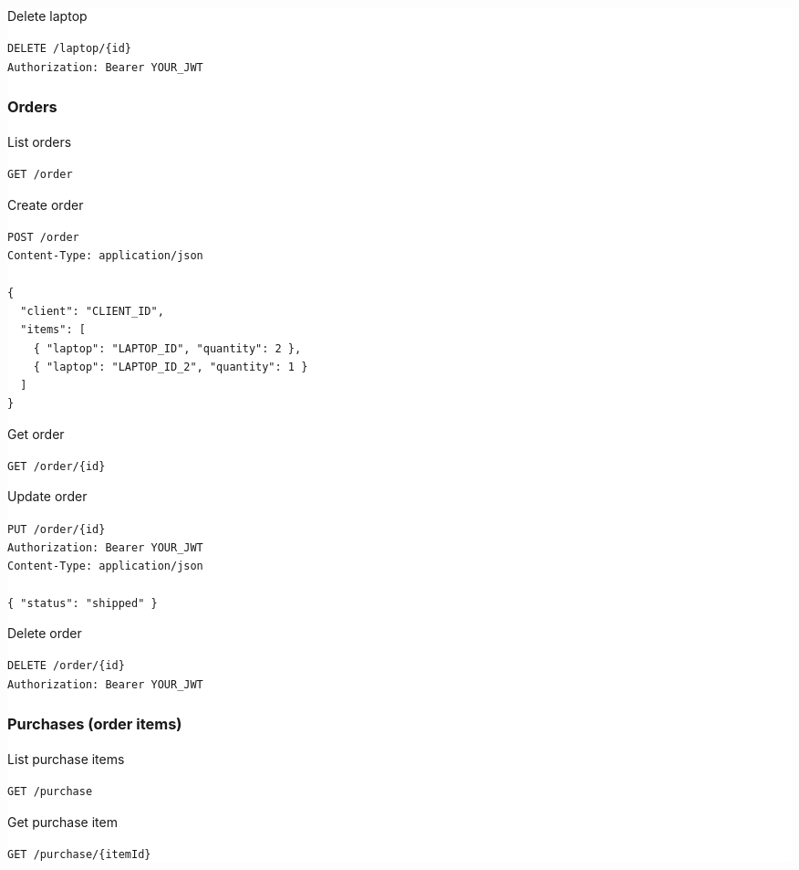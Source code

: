 Delete laptop
```http
DELETE /laptop/{id}
Authorization: Bearer YOUR_JWT
```

### Orders

List orders
```http
GET /order
```

Create order
```http
POST /order
Content-Type: application/json

{
  "client": "CLIENT_ID",
  "items": [
    { "laptop": "LAPTOP_ID", "quantity": 2 },
    { "laptop": "LAPTOP_ID_2", "quantity": 1 }
  ]
}
```

Get order
```http
GET /order/{id}
```

Update order
```http
PUT /order/{id}
Authorization: Bearer YOUR_JWT
Content-Type: application/json

{ "status": "shipped" }
```

Delete order
```http
DELETE /order/{id}
Authorization: Bearer YOUR_JWT
```

### Purchases (order items)

List purchase items
```http
GET /purchase
```

Get purchase item
```http
GET /purchase/{itemId}
```
